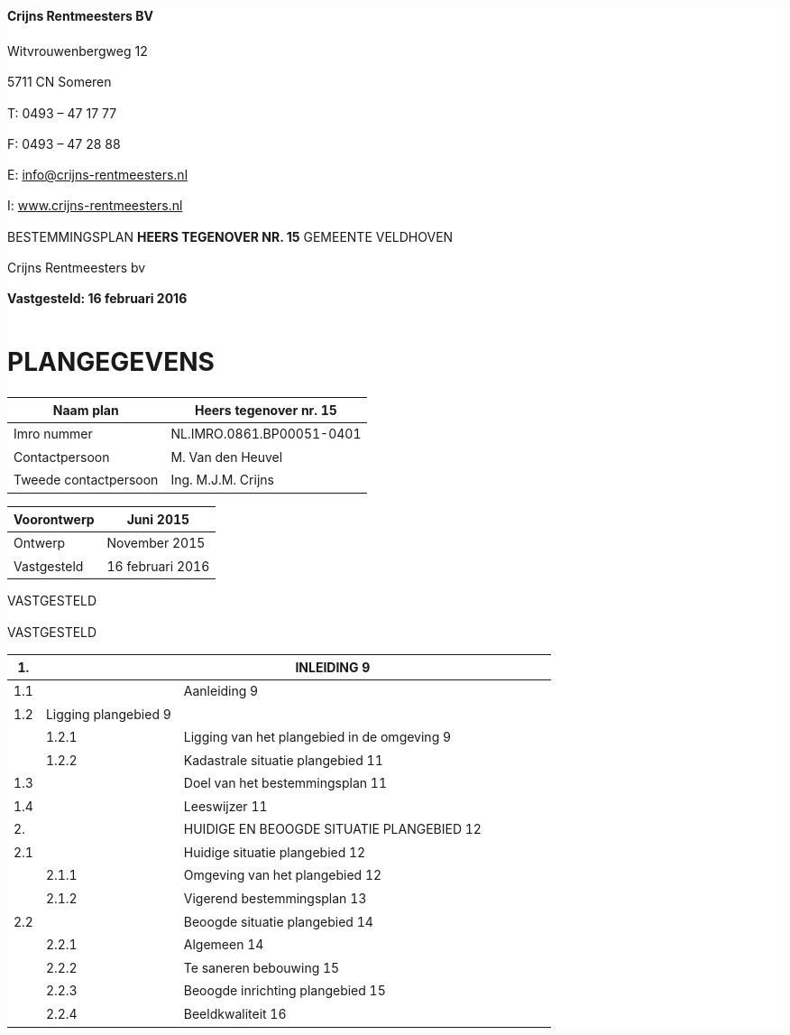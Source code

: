 #### **Crijns Rentmeesters BV**

Witvrouwenbergweg 12

5711 CN Someren

T: 0493 – 47 17 77

F: 0493 – 47 28 88

E: info@crijns-rentmeesters.nl

I: www.crijns-rentmeesters.nl

BESTEMMINGSPLAN **HEERS TEGENOVER NR. 15** GEMEENTE VELDHOVEN

Crijns Rentmeesters bv

**Vastgesteld: 16 februari 2016** 

# **PLANGEGEVENS**

| Naam plan             | Heers tegenover nr. 15    |
|-----------------------|---------------------------|
| Imro nummer           | NL.IMRO.0861.BP00051-0401 |
| Contactpersoon        | M. Van den Heuvel         |
| Tweede contactpersoon | Ing. M.J.M. Crijns        |

| Voorontwerp | Juni 2015        |
|-------------|------------------|
| Ontwerp     | November 2015    |
| Vastgesteld | 16 februari 2016 |

VASTGESTELD

VASTGESTELD

| 1.  |                        | INLEIDING  9                                          |  |  |  |  |  |
|-----|------------------------|-------------------------------------------------------|--|--|--|--|--|
| 1.1 |                        | Aanleiding  9                                         |  |  |  |  |  |
| 1.2 | Ligging plangebied 9   |                                                       |  |  |  |  |  |
|     | 1.2.1                  | Ligging van het plangebied in de omgeving  9          |  |  |  |  |  |
|     | 1.2.2                  | Kadastrale situatie plangebied  11                    |  |  |  |  |  |
| 1.3 |                        | Doel van het bestemmingsplan  11                      |  |  |  |  |  |
| 1.4 |                        | Leeswijzer  11                                        |  |  |  |  |  |
| 2.  |                        | HUIDIGE EN BEOOGDE SITUATIE PLANGEBIED  12            |  |  |  |  |  |
| 2.1 |                        | Huidige situatie plangebied  12                       |  |  |  |  |  |
|     | 2.1.1                  | Omgeving van het plangebied  12                       |  |  |  |  |  |
|     | 2.1.2                  | Vigerend bestemmingsplan  13                          |  |  |  |  |  |
| 2.2 |                        | Beoogde situatie plangebied  14                       |  |  |  |  |  |
|     | 2.2.1                  | Algemeen  14                                          |  |  |  |  |  |
|     | 2.2.2                  | Te saneren bebouwing  15                              |  |  |  |  |  |
|     | 2.2.3                  | Beoogde inrichting plangebied 15                      |  |  |  |  |  |
|     | 2.2.4                  | Beeldkwaliteit  16                                    |  |  |  |  |  |